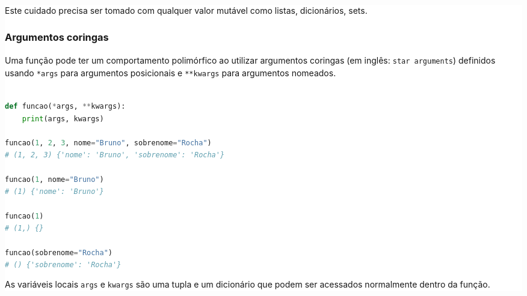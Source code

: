 Este cuidado precisa ser tomado com qualquer valor mutável como listas, dicionários, sets.

### Argumentos coringas

Uma função pode ter um comportamento polimórfico ao utilizar argumentos coringas (em inglês: `star arguments`) definidos usando `*args` para argumentos posicionais e `**kwargs` para argumentos nomeados.

```python

def funcao(*args, **kwargs):
    print(args, kwargs)

funcao(1, 2, 3, nome="Bruno", sobrenome="Rocha")
# (1, 2, 3) {'nome': 'Bruno', 'sobrenome': 'Rocha'}

funcao(1, nome="Bruno")
# (1) {'nome': 'Bruno'}

funcao(1)
# (1,) {}

funcao(sobrenome="Rocha")
# () {'sobrenome': 'Rocha'}
```

As variáveis locais `args` e `kwargs` são uma tupla e um dicionário que podem ser acessados normalmente dentro da função.